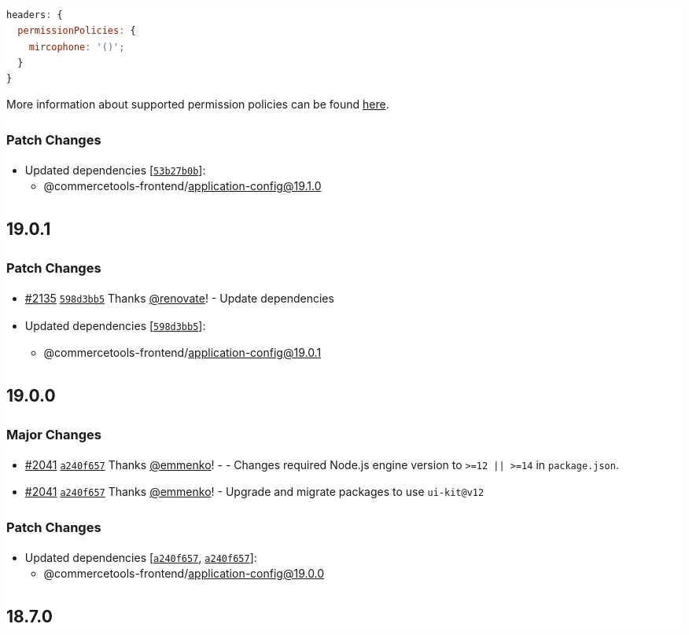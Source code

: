   ```js
  headers: {
    permissionPolicies: {
      mircophone: '()';
    }
  }
  ```

  More information about supported permission policies can be found [here](https://github.com/w3c/webappsec-permissions-policy/blob/main/permissions-policy-explainer.md).

### Patch Changes

- Updated dependencies [[`53b27b0b`](https://github.com/commercetools/merchant-center-application-kit/commit/53b27b0b318b3d84f8f6828368b7c6a94008dcd3)]:
  - @commercetools-frontend/application-config@19.1.0

## 19.0.1

### Patch Changes

- [#2135](https://github.com/commercetools/merchant-center-application-kit/pull/2135) [`598d3bb5`](https://github.com/commercetools/merchant-center-application-kit/commit/598d3bb52a43b261f4ddf0393722927b76339870) Thanks [@renovate](https://github.com/apps/renovate)! - Update dependencies

- Updated dependencies [[`598d3bb5`](https://github.com/commercetools/merchant-center-application-kit/commit/598d3bb52a43b261f4ddf0393722927b76339870)]:
  - @commercetools-frontend/application-config@19.0.1

## 19.0.0

### Major Changes

- [#2041](https://github.com/commercetools/merchant-center-application-kit/pull/2041) [`a240f657`](https://github.com/commercetools/merchant-center-application-kit/commit/a240f6574a9240a2ac82febb67b0f6c814db979f) Thanks [@emmenko](https://github.com/emmenko)! - - Changes required Node.js engine version to `>=12 || >=14` in `package.json`.

* [#2041](https://github.com/commercetools/merchant-center-application-kit/pull/2041) [`a240f657`](https://github.com/commercetools/merchant-center-application-kit/commit/a240f6574a9240a2ac82febb67b0f6c814db979f) Thanks [@emmenko](https://github.com/emmenko)! - Upgrade and migrate packages to use `ui-kit@v12`

### Patch Changes

- Updated dependencies [[`a240f657`](https://github.com/commercetools/merchant-center-application-kit/commit/a240f6574a9240a2ac82febb67b0f6c814db979f), [`a240f657`](https://github.com/commercetools/merchant-center-application-kit/commit/a240f6574a9240a2ac82febb67b0f6c814db979f)]:
  - @commercetools-frontend/application-config@19.0.0

## 18.7.0
